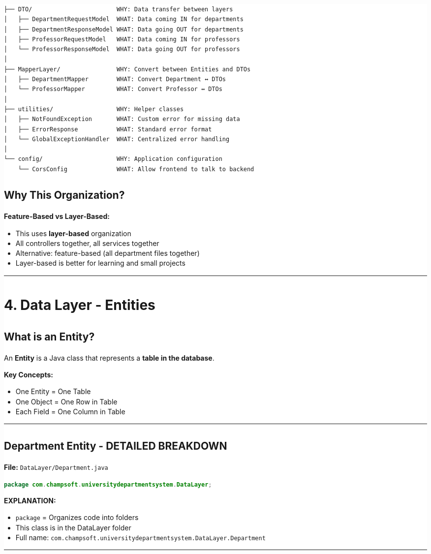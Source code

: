```
├── DTO/                        WHY: Data transfer between layers
│   ├── DepartmentRequestModel  WHAT: Data coming IN for departments
│   ├── DepartmentResponseModel WHAT: Data going OUT for departments
│   ├── ProfessorRequestModel   WHAT: Data coming IN for professors
│   └── ProfessorResponseModel  WHAT: Data going OUT for professors
│
├── MapperLayer/                WHY: Convert between Entities and DTOs
│   ├── DepartmentMapper        WHAT: Convert Department ↔ DTOs
│   └── ProfessorMapper         WHAT: Convert Professor ↔ DTOs
│
├── utilities/                  WHY: Helper classes
│   ├── NotFoundException       WHAT: Custom error for missing data
│   ├── ErrorResponse           WHAT: Standard error format
│   └── GlobalExceptionHandler  WHAT: Centralized error handling
│
└── config/                     WHY: Application configuration
    └── CorsConfig              WHAT: Allow frontend to talk to backend
```

## Why This Organization?

**Feature-Based vs Layer-Based:**
- This uses **layer-based** organization
- All controllers together, all services together
- Alternative: feature-based (all department files together)
- Layer-based is better for learning and small projects

---

# 4. Data Layer - Entities

## What is an Entity?

An **Entity** is a Java class that represents a **table in the database**.

**Key Concepts:**
- One Entity = One Table
- One Object = One Row in Table
- Each Field = One Column in Table

---

## Department Entity - DETAILED BREAKDOWN

**File:** `DataLayer/Department.java`

```java
package com.champsoft.universitydepartmentsystem.DataLayer;
```
**EXPLANATION:**
- `package` = Organizes code into folders
- This class is in the DataLayer folder
- Full name: `com.champsoft.universitydepartmentsystem.DataLayer.Department`

---